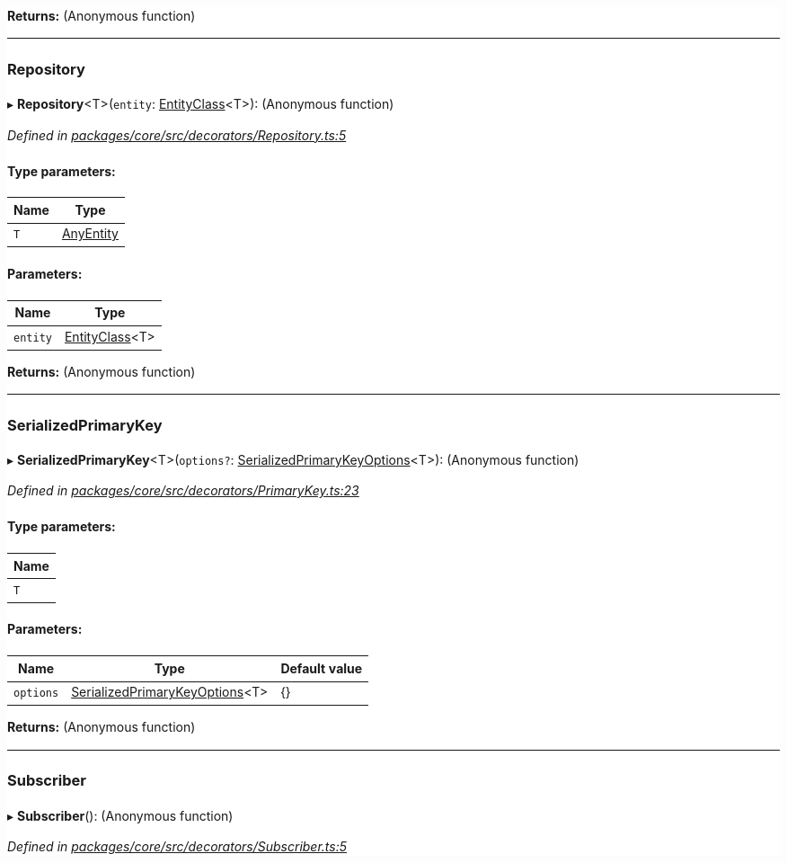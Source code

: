 **Returns:** (Anonymous function)

___

### Repository

▸ **Repository**&#60;T>(`entity`: [EntityClass](index.md#entityclass)&#60;T>): (Anonymous function)

*Defined in [packages/core/src/decorators/Repository.ts:5](https://github.com/mikro-orm/mikro-orm/blob/c7aaca40d/packages/core/src/decorators/Repository.ts#L5)*

#### Type parameters:

Name | Type |
------ | ------ |
`T` | [AnyEntity](index.md#anyentity) |

#### Parameters:

Name | Type |
------ | ------ |
`entity` | [EntityClass](index.md#entityclass)&#60;T> |

**Returns:** (Anonymous function)

___

### SerializedPrimaryKey

▸ **SerializedPrimaryKey**&#60;T>(`options?`: [SerializedPrimaryKeyOptions](interfaces/serializedprimarykeyoptions.md)&#60;T>): (Anonymous function)

*Defined in [packages/core/src/decorators/PrimaryKey.ts:23](https://github.com/mikro-orm/mikro-orm/blob/c7aaca40d/packages/core/src/decorators/PrimaryKey.ts#L23)*

#### Type parameters:

Name |
------ |
`T` |

#### Parameters:

Name | Type | Default value |
------ | ------ | ------ |
`options` | [SerializedPrimaryKeyOptions](interfaces/serializedprimarykeyoptions.md)&#60;T> | {} |

**Returns:** (Anonymous function)

___

### Subscriber

▸ **Subscriber**(): (Anonymous function)

*Defined in [packages/core/src/decorators/Subscriber.ts:5](https://github.com/mikro-orm/mikro-orm/blob/c7aaca40d/packages/core/src/decorators/Subscriber.ts#L5)*
